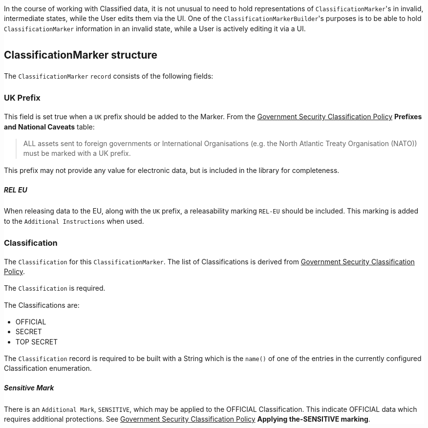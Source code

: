 In the course of working with Classified data, it is not unusual to need to hold representations of 
`ClassificationMarker`'s in invalid, intermediate states, while the User edits them via the UI. One of the
`ClassificationMarkerBuilder`'s purposes is to be able to hold `ClassificationMarker` information in an invalid state,
while a User is actively editing it via a UI.

## ClassificationMarker structure

The `ClassificationMarker` `record` consists of the following fields:

### UK Prefix

This field is set true when a `UK` prefix should be added to the Marker. From the
[Government Security Classification Policy](./documents/GovernmentSecurityClassificationsPolicy/README.md)
**Prefixes and National Caveats** table:
> ALL assets sent to foreign governments or International Organisations (e.g. the North Atlantic Treaty Organisation
> (NATO)) must be marked with a UK prefix.

This prefix may not provide any value for electronic data, but is included in the library for completeness.

##### REL EU

When releasing data to the EU, along with the `UK` prefix, a releasability marking `REL-EU` should be included.
This marking is added to the `Additional Instructions` when used.

### Classification

The `Classification` for this `ClassificationMarker`. The list of Classifications is derived from 
[Government Security Classification Policy](./documents/GovernmentSecurityClassificationsPolicy/README.md).

The `Classification` is required.

The Classifications are:
- OFFICIAL
- SECRET
- TOP SECRET

The `Classification` record is required to be built with a String which is the `name()` of one of the entries in the
currently configured Classification enumeration.

##### Sensitive Mark

There is an `Additional Mark`, `SENSITIVE`, which may be applied to the OFFICIAL Classification. This indicate OFFICIAL
data which requires additional protections. See 
[Government Security Classification Policy](./documents/GovernmentSecurityClassificationsPolicy/README.md)
**Applying the-SENSITIVE marking**.
